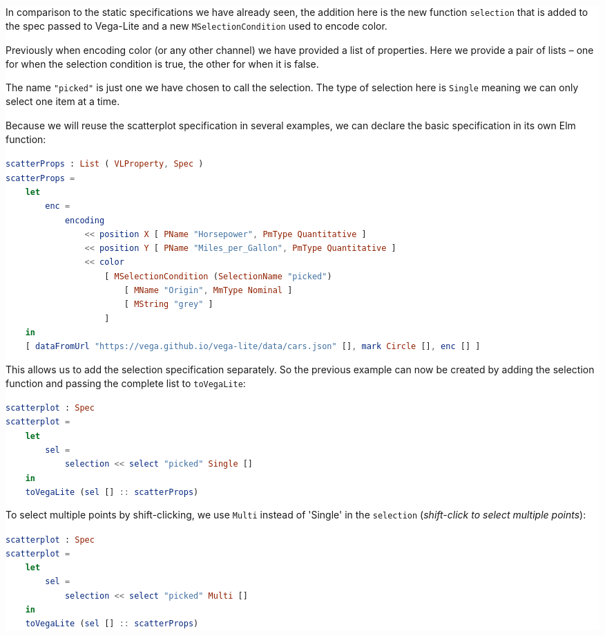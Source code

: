 In comparison to the static specifications we have already seen, the addition here is the new function `selection` that is added to the spec passed to Vega-Lite and a new `MSelectionCondition` used to encode color.

Previously when encoding color (or any other channel) we have provided a list of properties.
Here we provide a pair of lists – one for when the selection condition is true, the other for when it is false.

The name `"picked"` is just one we have chosen to call the selection.
The type of selection here is `Single` meaning we can only select one item at a time.

Because we will reuse the scatterplot specification in several examples, we can declare the basic specification in its own Elm function:

```elm {l}
scatterProps : List ( VLProperty, Spec )
scatterProps =
    let
        enc =
            encoding
                << position X [ PName "Horsepower", PmType Quantitative ]
                << position Y [ PName "Miles_per_Gallon", PmType Quantitative ]
                << color
                    [ MSelectionCondition (SelectionName "picked")
                        [ MName "Origin", MmType Nominal ]
                        [ MString "grey" ]
                    ]
    in
    [ dataFromUrl "https://vega.github.io/vega-lite/data/cars.json" [], mark Circle [], enc [] ]
```

This allows us to add the selection specification separately.
So the previous example can now be created by adding the selection function and passing the complete list to `toVegaLite`:

```elm {v l s interactive}
scatterplot : Spec
scatterplot =
    let
        sel =
            selection << select "picked" Single []
    in
    toVegaLite (sel [] :: scatterProps)
```

To select multiple points by shift-clicking, we use `Multi` instead of 'Single' in the `selection` (_shift-click to select multiple points_):

```elm {v l s interactive}
scatterplot : Spec
scatterplot =
    let
        sel =
            selection << select "picked" Multi []
    in
    toVegaLite (sel [] :: scatterProps)
```

